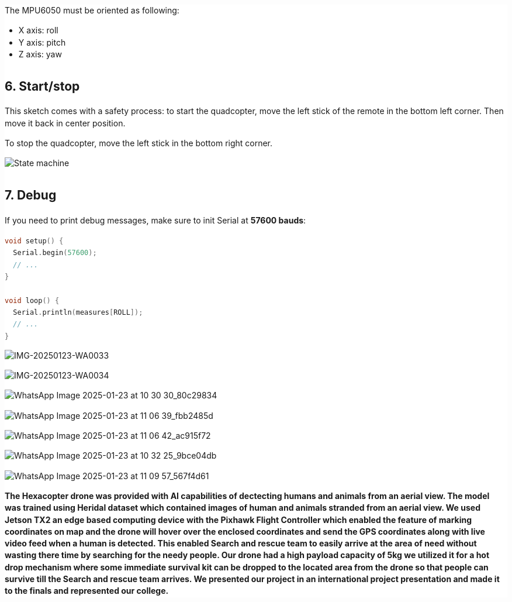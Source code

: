 The MPU6050 must be oriented as following:

* X axis: roll
* Y axis: pitch
* Z axis: yaw

## 6. Start/stop
This sketch comes with a safety process: to start the quadcopter, move the left stick of the remote in the bottom left corner. Then move it back in center position.

To stop the quadcopter, move the left stick in the bottom right corner.

![State machine](https://www.firediy.fr/images/articles/pid-drone/state_machine.jpg)


## 7. Debug
If you need to print debug messages, make sure to init Serial at **57600 bauds**:

```c
void setup() {
  Serial.begin(57600);
  // ...
}

void loop() {
  Serial.println(measures[ROLL]);
  // ...
}
```



![IMG-20250123-WA0033](https://github.com/user-attachments/assets/2bc39b4c-d662-4fe9-b98a-376f7d1066d8)

![IMG-20250123-WA0034](https://github.com/user-attachments/assets/1e8c986d-2bfa-4ea9-b744-2fbbe38ce393)


![WhatsApp Image 2025-01-23 at 10 30 30_80c29834](https://github.com/user-attachments/assets/de6eac8d-3e90-48cb-b3e4-2100ceff08cc)

![WhatsApp Image 2025-01-23 at 11 06 39_fbb2485d](https://github.com/user-attachments/assets/7b5823d1-d129-491c-aa6c-ae254a21258b)

![WhatsApp Image 2025-01-23 at 11 06 42_ac915f72](https://github.com/user-attachments/assets/bd951c4d-06d0-48bf-b054-bf756bf234ac)

![WhatsApp Image 2025-01-23 at 10 32 25_9bce04db](https://github.com/user-attachments/assets/14a314ed-916d-4b4d-a22d-159f6605132f)

![WhatsApp Image 2025-01-23 at 11 09 57_567f4d61](https://github.com/user-attachments/assets/314217d3-a853-457f-80fc-56d354e41009)

**The Hexacopter drone was provided with AI capabilities of dectecting humans and animals from an aerial view. The model was trained using Heridal dataset which contained images of human and animals stranded from an aerial view. We used Jetson TX2 an edge based computing device with the Pixhawk Flight Controller which enabled the feature of marking coordinates on map and the drone will hover over the enclosed coordinates and send the GPS coordinates along with live video feed when a human is detected. This enabled Search and rescue team to easily arrive at the area of need without wasting there time by searching for the needy people. Our drone had a high payload capacity of 5kg we utilized it for a hot drop mechanism where some immediate survival kit can be dropped to the located area from the drone so that people can survive till the Search and rescue team arrives. We presented our project in an international project presentation and made it to the finals and represented our college.**
